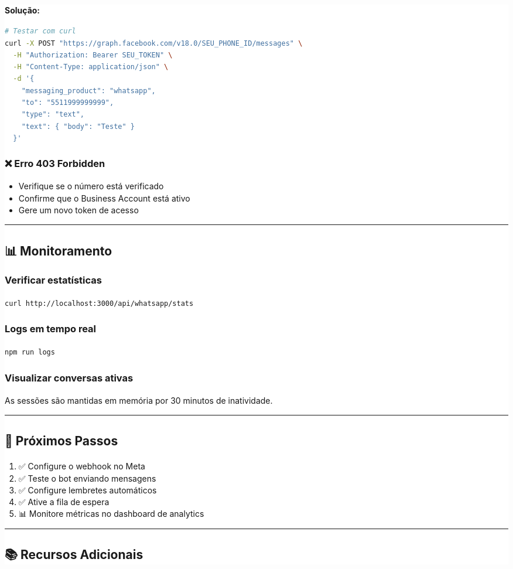 **Solução:**
```bash
# Testar com curl
curl -X POST "https://graph.facebook.com/v18.0/SEU_PHONE_ID/messages" \
  -H "Authorization: Bearer SEU_TOKEN" \
  -H "Content-Type: application/json" \
  -d '{
    "messaging_product": "whatsapp",
    "to": "5511999999999",
    "type": "text",
    "text": { "body": "Teste" }
  }'
```

### ❌ Erro 403 Forbidden

- Verifique se o número está verificado
- Confirme que o Business Account está ativo
- Gere um novo token de acesso

---

## 📊 Monitoramento

### Verificar estatísticas

```bash
curl http://localhost:3000/api/whatsapp/stats
```

### Logs em tempo real

```bash
npm run logs
```

### Visualizar conversas ativas

As sessões são mantidas em memória por 30 minutos de inatividade.

---

## 🚀 Próximos Passos

1. ✅ Configure o webhook no Meta
2. ✅ Teste o bot enviando mensagens
3. ✅ Configure lembretes automáticos
4. ✅ Ative a fila de espera
5. 📊 Monitore métricas no dashboard de analytics

---

## 📚 Recursos Adicionais
